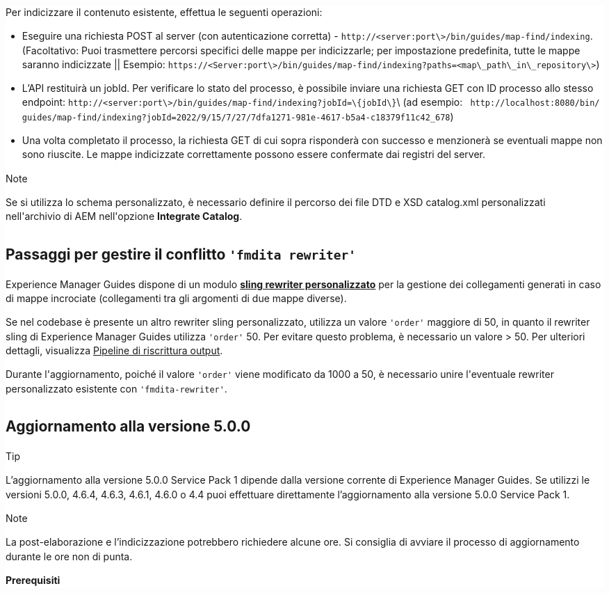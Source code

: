 

Per indicizzare il contenuto esistente, effettua le seguenti operazioni:

- Eseguire una richiesta POST al server \(con autenticazione corretta\) - `http://<server:port\>/bin/guides/map-find/indexing`. (Facoltativo: Puoi trasmettere percorsi specifici delle mappe per indicizzarle; per impostazione predefinita, tutte le mappe saranno indicizzate || Esempio: `https://<Server:port\>/bin/guides/map-find/indexing?paths=<map\_path\_in\_repository\>`)

- L’API restituirà un jobId. Per verificare lo stato del processo, è possibile inviare una richiesta GET con ID processo allo stesso endpoint: `http://<server:port\>/bin/guides/map-find/indexing?jobId=\{jobId\}`\ (ad esempio: ` http://localhost:8080/bin/guides/map-find/indexing?jobId=2022/9/15/7/27/7dfa1271-981e-4617-b5a4-c18379f11c42_678`)

- Una volta completato il processo, la richiesta GET di cui sopra risponderà con successo e menzionerà se eventuali mappe non sono riuscite. Le mappe indicizzate correttamente possono essere confermate dai registri del server.


>[!NOTE]
>
> Se si utilizza lo schema personalizzato, è necessario definire il percorso dei file DTD e XSD catalog.xml personalizzati nell&#39;archivio di AEM nell&#39;opzione **Integrate Catalog**.




## Passaggi per gestire il conflitto `'fmdita rewriter'`

Experience Manager Guides dispone di un modulo [**sling rewriter personalizzato**](../cs-install-guide/conf-output-generation.md#custom-rewriter) per la gestione dei collegamenti generati in caso di mappe incrociate (collegamenti tra gli argomenti di due mappe diverse).

Se nel codebase è presente un altro rewriter sling personalizzato, utilizza un valore `'order'` maggiore di 50, in quanto il rewriter sling di Experience Manager Guides utilizza `'order'` 50.  Per evitare questo problema, è necessario un valore > 50. Per ulteriori dettagli, visualizza [Pipeline di riscrittura output](https://sling.apache.org/documentation/bundles/output-rewriting-pipelines-org-apache-sling-rewriter.html).

Durante l&#39;aggiornamento, poiché il valore `'order'` viene modificato da 1000 a 50, è necessario unire l&#39;eventuale rewriter personalizzato esistente con `'fmdita-rewriter'`.


## Aggiornamento alla versione 5.0.0

>[!TIP]
>
> L’aggiornamento alla versione 5.0.0 Service Pack 1 dipende dalla versione corrente di Experience Manager Guides. Se utilizzi le versioni 5.0.0, 4.6.4, 4.6.3, 4.6.1, 4.6.0 o 4.4 puoi effettuare direttamente l’aggiornamento alla versione 5.0.0 Service Pack 1.

>[!NOTE]
>
> La post-elaborazione e l’indicizzazione potrebbero richiedere alcune ore. Si consiglia di avviare il processo di aggiornamento durante le ore non di punta.

****Prerequisiti****
